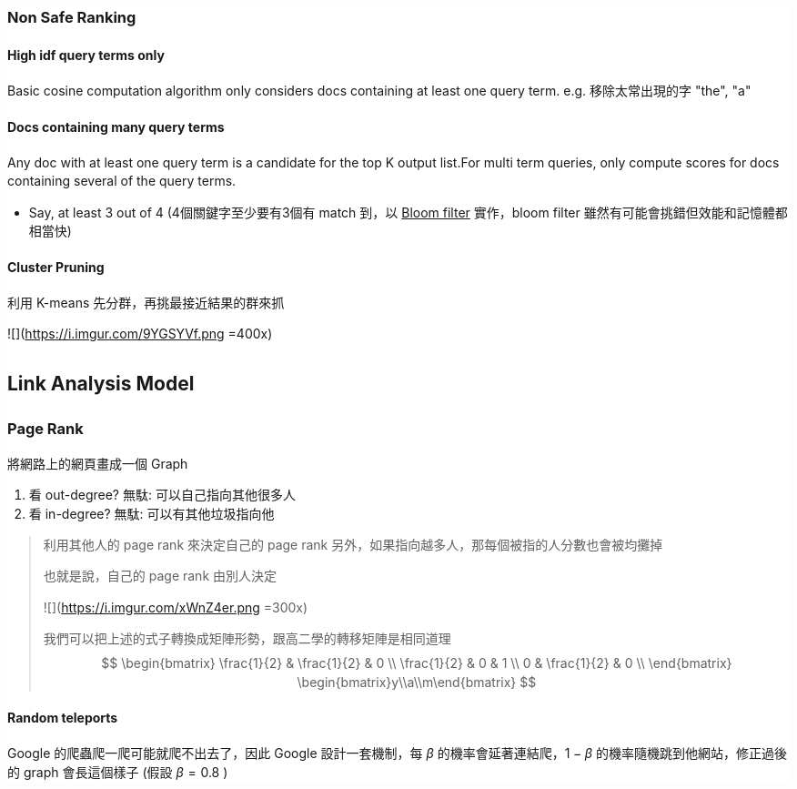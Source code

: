 ### Non Safe Ranking

#### High idf query terms only

Basic cosine computation algorithm only
considers docs containing at least one query
term. e.g. 移除太常出現的字 "the", "a"

#### Docs containing many query terms

Any doc with at least one query term is a candidate for the top K output list.For multi term queries, only compute scores
for docs containing several of the query terms.

+ Say, at least 3 out of 4 (4個關鍵字至少要有3個有 match 到，以 [Bloom filter](https//zh.wikipedia.org/wiki/布隆过滤器) 實作，bloom filter 雖然有可能會挑錯但效能和記憶體都相當快)

#### Cluster Pruning

利用 K-means 先分群，再挑最接近結果的群來抓

![](https://i.imgur.com/9YGSYVf.png =400x)

## Link Analysis Model

### Page Rank

將網路上的網頁畫成一個 Graph
1. 看 out-degree? 無駄: 可以自己指向其他很多人
2. 看 in-degree? 無駄: 可以有其他垃圾指向他

> 利用其他人的 page rank 來決定自己的 page rank
> 另外，如果指向越多人，那每個被指的人分數也會被均攤掉
>
> 也就是說，自己的 page rank 由別人決定
>
> ![](https://i.imgur.com/xWnZ4er.png =300x)
>
> 我們可以把上述的式子轉換成矩陣形勢，跟高二學的轉移矩陣是相同道理
> $$
> \begin{bmatrix}
> \frac{1}{2} & \frac{1}{2} & 0 \\
> \frac{1}{2} & 0 & 1 \\
> 0 & \frac{1}{2} & 0 \\
> \end{bmatrix}
> \begin{bmatrix}y\\a\\m\end{bmatrix}
> $$

#### Random teleports

Google 的爬蟲爬一爬可能就爬不出去了，因此 Google 設計一套機制，每 $\beta$ 的機率會延著連結爬，$1-\beta$ 的機率隨機跳到他網站，修正過後的 graph 會長這個樣子 (假設 $\beta = 0.8$ )
